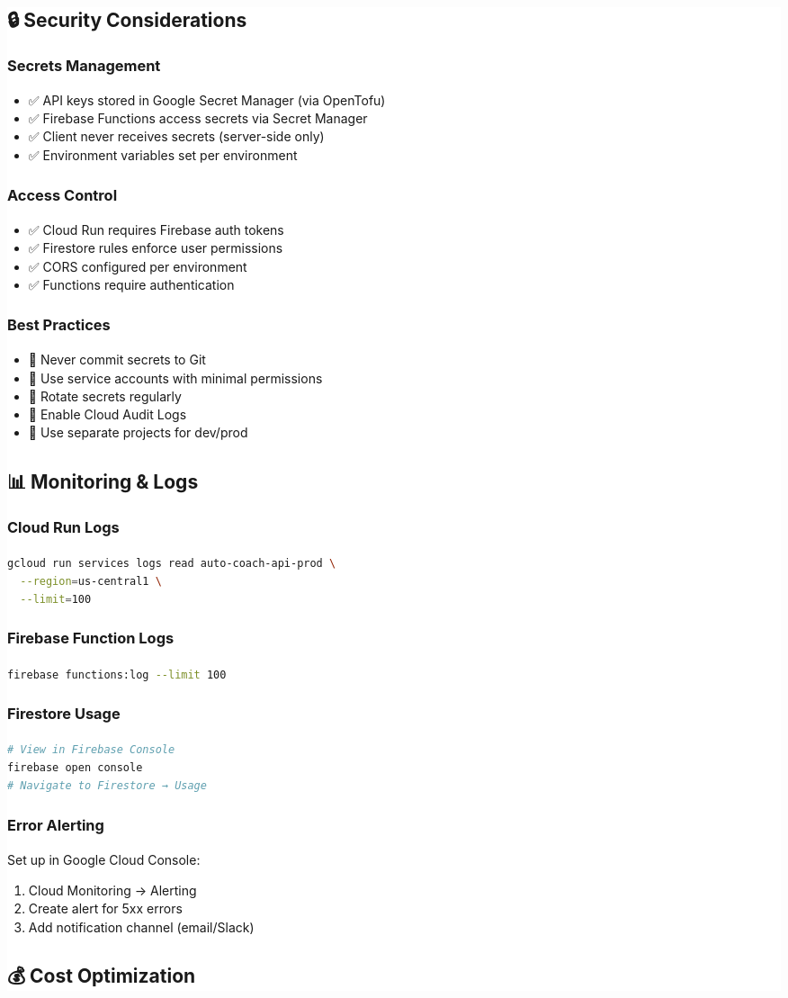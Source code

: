 ## 🔒 Security Considerations

### Secrets Management
- ✅ API keys stored in Google Secret Manager (via OpenTofu)
- ✅ Firebase Functions access secrets via Secret Manager
- ✅ Client never receives secrets (server-side only)
- ✅ Environment variables set per environment

### Access Control
- ✅ Cloud Run requires Firebase auth tokens
- ✅ Firestore rules enforce user permissions
- ✅ CORS configured per environment
- ✅ Functions require authentication

### Best Practices
- 🔐 Never commit secrets to Git
- 🔐 Use service accounts with minimal permissions
- 🔐 Rotate secrets regularly
- 🔐 Enable Cloud Audit Logs
- 🔐 Use separate projects for dev/prod

## 📊 Monitoring & Logs

### Cloud Run Logs
```bash
gcloud run services logs read auto-coach-api-prod \
  --region=us-central1 \
  --limit=100
```

### Firebase Function Logs
```bash
firebase functions:log --limit 100
```

### Firestore Usage
```bash
# View in Firebase Console
firebase open console
# Navigate to Firestore → Usage
```

### Error Alerting

Set up in Google Cloud Console:
1. Cloud Monitoring → Alerting
2. Create alert for 5xx errors
3. Add notification channel (email/Slack)

## 💰 Cost Optimization
